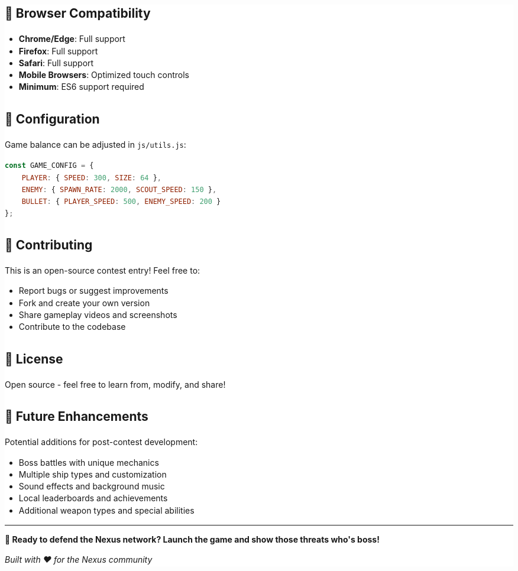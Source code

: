 ## 📱 Browser Compatibility

- **Chrome/Edge**: Full support
- **Firefox**: Full support  
- **Safari**: Full support
- **Mobile Browsers**: Optimized touch controls
- **Minimum**: ES6 support required

## 🔧 Configuration

Game balance can be adjusted in `js/utils.js`:
```javascript
const GAME_CONFIG = {
    PLAYER: { SPEED: 300, SIZE: 64 },
    ENEMY: { SPAWN_RATE: 2000, SCOUT_SPEED: 150 },
    BULLET: { PLAYER_SPEED: 500, ENEMY_SPEED: 200 }
};
```

## 🤝 Contributing

This is an open-source contest entry! Feel free to:
- Report bugs or suggest improvements
- Fork and create your own version
- Share gameplay videos and screenshots
- Contribute to the codebase

## 📄 License

Open source - feel free to learn from, modify, and share!

## 🎯 Future Enhancements

Potential additions for post-contest development:
- Boss battles with unique mechanics
- Multiple ship types and customization
- Sound effects and background music
- Local leaderboards and achievements
- Additional weapon types and special abilities

---

**🚀 Ready to defend the Nexus network? Launch the game and show those threats who's boss!**

*Built with ❤️ for the Nexus community*
